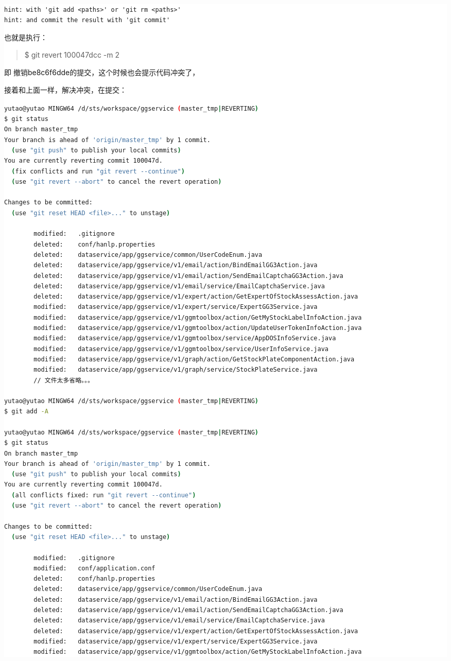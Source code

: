 ```
hint: with 'git add <paths>' or 'git rm <paths>'
hint: and commit the result with 'git commit'
```
也就是执行：

> $ git revert 100047dcc -m 2

即 撤销be8c6f6dde的提交，这个时候也会提示代码冲突了，

接着和上面一样，解决冲突，在提交：
```sh
yutao@yutao MINGW64 /d/sts/workspace/ggservice (master_tmp|REVERTING)
$ git status
On branch master_tmp
Your branch is ahead of 'origin/master_tmp' by 1 commit.
  (use "git push" to publish your local commits)
You are currently reverting commit 100047d.
  (fix conflicts and run "git revert --continue")
  (use "git revert --abort" to cancel the revert operation)

Changes to be committed:
  (use "git reset HEAD <file>..." to unstage)

        modified:   .gitignore
        deleted:    conf/hanlp.properties
        deleted:    dataservice/app/ggservice/common/UserCodeEnum.java
        deleted:    dataservice/app/ggservice/v1/email/action/BindEmailGG3Action.java
        deleted:    dataservice/app/ggservice/v1/email/action/SendEmailCaptchaGG3Action.java
        deleted:    dataservice/app/ggservice/v1/email/service/EmailCaptchaService.java
        deleted:    dataservice/app/ggservice/v1/expert/action/GetExpertOfStockAssessAction.java
        modified:   dataservice/app/ggservice/v1/expert/service/ExpertGG3Service.java
        modified:   dataservice/app/ggservice/v1/ggmtoolbox/action/GetMyStockLabelInfoAction.java
        modified:   dataservice/app/ggservice/v1/ggmtoolbox/action/UpdateUserTokenInfoAction.java
        modified:   dataservice/app/ggservice/v1/ggmtoolbox/service/AppDOSInfoService.java
        modified:   dataservice/app/ggservice/v1/ggmtoolbox/service/UserInfoService.java
        modified:   dataservice/app/ggservice/v1/graph/action/GetStockPlateComponentAction.java
        modified:   dataservice/app/ggservice/v1/graph/service/StockPlateService.java
        // 文件太多省略。。。

yutao@yutao MINGW64 /d/sts/workspace/ggservice (master_tmp|REVERTING)
$ git add -A

yutao@yutao MINGW64 /d/sts/workspace/ggservice (master_tmp|REVERTING)
$ git status
On branch master_tmp
Your branch is ahead of 'origin/master_tmp' by 1 commit.
  (use "git push" to publish your local commits)
You are currently reverting commit 100047d.
  (all conflicts fixed: run "git revert --continue")
  (use "git revert --abort" to cancel the revert operation)

Changes to be committed:
  (use "git reset HEAD <file>..." to unstage)

        modified:   .gitignore
        modified:   conf/application.conf
        deleted:    conf/hanlp.properties
        deleted:    dataservice/app/ggservice/common/UserCodeEnum.java
        deleted:    dataservice/app/ggservice/v1/email/action/BindEmailGG3Action.java
        deleted:    dataservice/app/ggservice/v1/email/action/SendEmailCaptchaGG3Action.java
        deleted:    dataservice/app/ggservice/v1/email/service/EmailCaptchaService.java
        deleted:    dataservice/app/ggservice/v1/expert/action/GetExpertOfStockAssessAction.java
        modified:   dataservice/app/ggservice/v1/expert/service/ExpertGG3Service.java
        modified:   dataservice/app/ggservice/v1/ggmtoolbox/action/GetMyStockLabelInfoAction.java
```